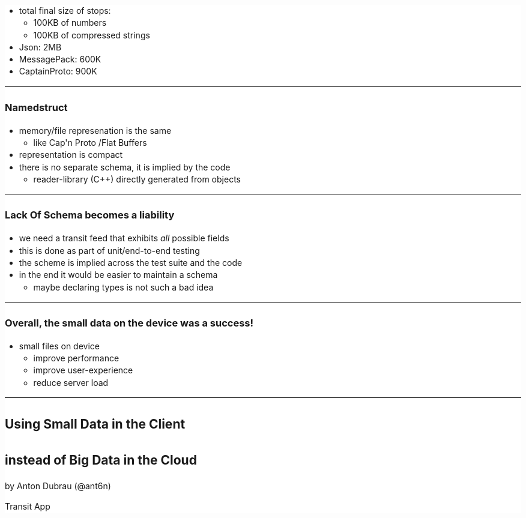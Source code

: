   - total final size of stops:
      - 100KB of numbers
      - 100KB of compressed strings
  - Json: 2MB
  - MessagePack: 600K
  - CaptainProto: 900K

---
### Namedstruct
- memory/file represenation is the same
  - like Cap'n Proto /Flat Buffers
- representation is compact
- there is no separate schema, it is implied by the code
  - reader-library (C++) directly generated from objects

---
### Lack Of Schema becomes a liability
- we need a transit feed that exhibits _all_ possible fields
- this is done as part of unit/end-to-end testing
- the scheme is implied across the test suite and the code
- in the end it would be easier to maintain a schema
   - maybe declaring types is not such a bad idea

---
### Overall, the small data on the device was a success!
- small files on device
   - improve performance
   - improve user-experience
   - reduce server load

---

## Using Small Data in the Client
## instead of Big Data in the Cloud

by Anton Dubrau (@ant6n)

Transit App
